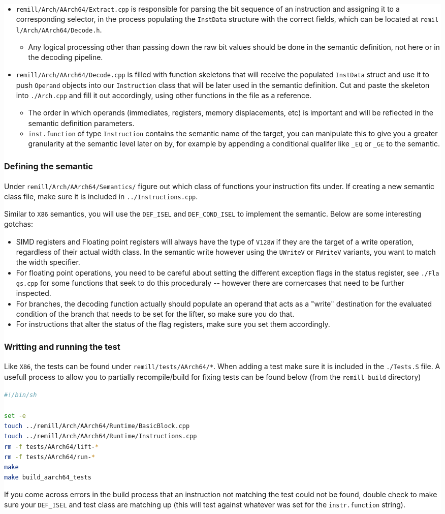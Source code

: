 
* `remill/Arch/AArch64/Extract.cpp` is responsible for parsing the bit sequence of an instruction and assigning it to a corresponding selector, in the process populating the `InstData` structure with the correct fields, which can be located at `remill/Arch/AArch64/Decode.h`. 
	* Any logical processing other than passing down the raw bit values should be done in the semantic definition, not here or in the decoding pipeline.

* `remill/Arch/AArch64/Decode.cpp` is filled with function skeletons that will receive the populated `InstData` struct and use it to push `Operand` objects into our `Instruction` class that will be later used in the semantic definition. Cut and paste the skeleton into `./Arch.cpp` and fill it out accordingly, using other functions in the file as a reference.
	* The order in which operands (immediates, registers, memory displacements, etc) is important and will be reflected in the semantic definition parameters.
	* `inst.function` of type `Instruction` contains the semantic name of the target, you can manipulate this to give you a greater granularity at the semantic level later on by, for example by appending a conditional qualifer like `_EQ` or `_GE` to the semantic.

### Defining the semantic

Under `remill/Arch/AArch64/Semantics/` figure out which class of functions your instruction fits under. If creating a new semantic class file, make sure it is included in `../Instructions.cpp`.


Similar to `X86` semantics, you will use the `DEF_ISEL` and `DEF_COND_ISEL` to implement the semantic. Below are some interesting gotchas:
* SIMD registers and Floating point registers will always have the type of `V128W` if they are the target of a write operation, regardless of their actual width class. In the semantic write however using the `UWriteV` or `FWriteV` variants, you want to match the width specifier.
* For floating point operations, you need to be careful about setting the different exception flags in the status register, see `./Flags.cpp` for some functions that seek to do this proceduraly -- however there are cornercases that need to be further inspected.
* For branches, the decoding function actually should populate an operand that acts as a "write" destination for the evaluated condition of the branch that needs to be set for the lifter, so make sure you do that.
* For instructions that alter the status of the flag registers, make sure you set them accordingly.

### Writting and running the test

Like `X86`, the tests can be found under `remill/tests/AArch64/*`. When adding a test make sure it is included in the `./Tests.S` file. A usefull process to allow you to partially recompile/build for fixing tests can be found below (from the `remill-build` directory)

```bash
#!/bin/sh

set -e
touch ../remill/Arch/AArch64/Runtime/BasicBlock.cpp
touch ../remill/Arch/AArch64/Runtime/Instructions.cpp
rm -f tests/AArch64/lift-*
rm -f tests/AArch64/run-*
make
make build_aarch64_tests
```
If you come across errors in the build process that an instruction not matching the test could not be found, double check to make sure your `DEF_ISEL` and test class are matching up (this will test against whatever was set for the `instr.function` string). 
